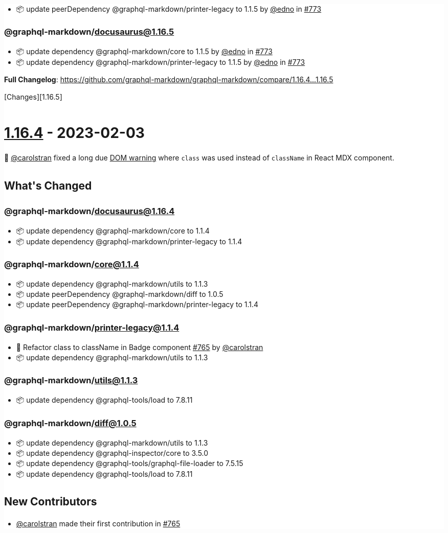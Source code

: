 * 📦 update peerDependency @graphql-markdown/printer-legacy to 1.1.5 by [@edno](https://github.com/edno) in [#773](https://github.com/graphql-markdown/graphql-markdown/issues/773)

### @graphql-markdown/docusaurus@1.16.5

* 📦 update dependency @graphql-markdown/core to 1.1.5 by [@edno](https://github.com/edno) in [#773](https://github.com/graphql-markdown/graphql-markdown/issues/773)
* 📦 update dependency @graphql-markdown/printer-legacy to 1.1.5 by [@edno](https://github.com/edno) in [#773](https://github.com/graphql-markdown/graphql-markdown/issues/773)


**Full Changelog**: https://github.com/graphql-markdown/graphql-markdown/compare/1.16.4...1.16.5

[Changes][1.16.5]


<a id="1.16.4"></a>
# [1.16.4](https://github.com/graphql-markdown/graphql-markdown/releases/tag/1.16.4) - 2023-02-03

🤩  [@carolstran](https://github.com/carolstran) fixed a long due [DOM warning](https://github.com/graphql-markdown/graphql-markdown/issues/764) where `class` was used instead of `className` in React MDX component.

## What's Changed

### @graphql-markdown/docusaurus@1.16.4
* 📦 update dependency @graphql-markdown/core to 1.1.4
* 📦 update dependency @graphql-markdown/printer-legacy to 1.1.4

### @graphql-markdown/core@1.1.4
* 📦 update dependency @graphql-markdown/utils to 1.1.3
* 📦 update peerDependency @graphql-markdown/diff to 1.0.5
* 📦 update peerDependency @graphql-markdown/printer-legacy to 1.1.4

### @graphql-markdown/printer-legacy@1.1.4
* 🐛 Refactor class to className in Badge component [#765](https://github.com/graphql-markdown/graphql-markdown/issues/765) by [@carolstran](https://github.com/carolstran)
* 📦 update dependency @graphql-markdown/utils to 1.1.3

### @graphql-markdown/utils@1.1.3
* 📦 update dependency @graphql-tools/load to 7.8.11

### @graphql-markdown/diff@1.0.5
* 📦 update dependency @graphql-markdown/utils to 1.1.3
* 📦 update dependency @graphql-inspector/core to 3.5.0
* 📦 update dependency @graphql-tools/graphql-file-loader to 7.5.15
* 📦 update dependency @graphql-tools/load to 7.8.11

## New Contributors
* [@carolstran](https://github.com/carolstran) made their first contribution in [#765](https://github.com/graphql-markdown/graphql-markdown/pull/765)
